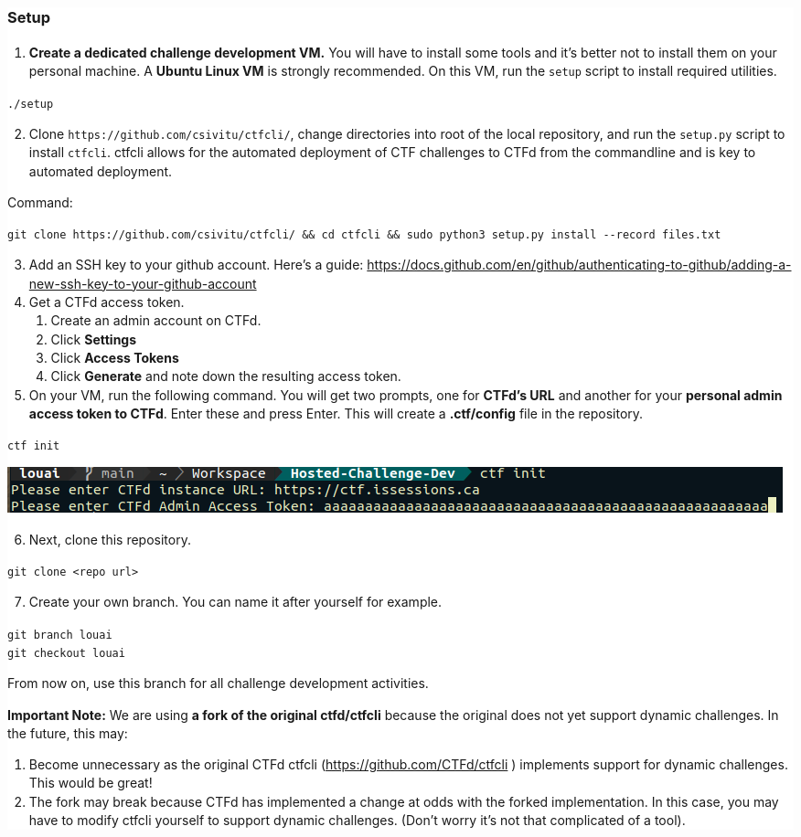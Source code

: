 ### Setup
1. **Create a dedicated challenge development VM.** You will have to install some tools and it’s better not to install them on your personal machine. A **Ubuntu Linux VM** is strongly recommended. On this VM, run the `setup` script to install required utilities.
```
./setup
```

2. Clone `https://github.com/csivitu/ctfcli/`, change directories into root of the local repository, and run the `setup.py` script to install `ctfcli`. ctfcli allows for the automated deployment of CTF challenges to CTFd from the commandline and is key to automated deployment.

Command:
```
git clone https://github.com/csivitu/ctfcli/ && cd ctfcli && sudo python3 setup.py install --record files.txt
```

3. Add an SSH key to your github account. Here’s a guide: https://docs.github.com/en/github/authenticating-to-github/adding-a-new-ssh-key-to-your-github-account 
4. Get a CTFd access token.
	1. Create an admin account on CTFd.
	2. Click **Settings**
	3. Click **Access Tokens**
	4. Click **Generate** and note down the resulting access token. 
5. On your VM, run the following command. You will get two prompts, one for **CTFd’s URL** and another for your **personal admin access token to CTFd**. Enter these and press Enter. This will create a **.ctf/config** file in the repository.
```
ctf init
```

![ctf init](readme-images/ctf-init.png)

6. Next, clone this repository.
```
git clone <repo url>
```
7. Create your own branch. You can name it after yourself for example.
```
git branch louai
git checkout louai
```

From now on, use this branch for all challenge development activities. 

**Important Note:** 
We are using **a fork of the original ctfd/ctfcli** because the original does not yet support dynamic challenges. In the future, this may:
1. Become unnecessary as the original CTFd ctfcli (https://github.com/CTFd/ctfcli ) implements support for dynamic challenges. This would be great!
2. The fork may break because CTFd has implemented a change at odds with the forked implementation. In this case, you may have to modify ctfcli yourself to support dynamic challenges. (Don’t worry it’s not that complicated of a tool).
